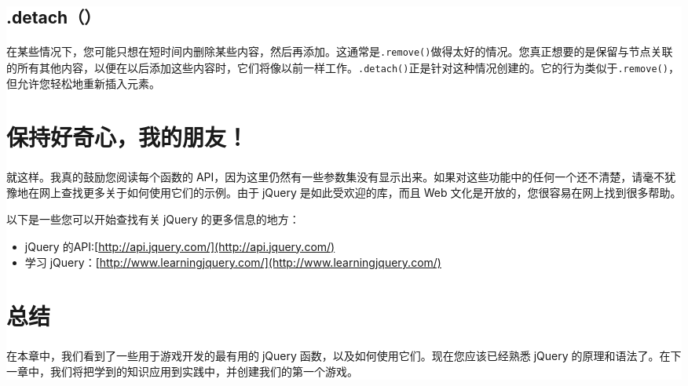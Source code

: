 ## .detach（）

在某些情况下，您可能只想在短时间内删除某些内容，然后再添加。这通常是`.remove()`做得太好的情况。您真正想要的是保留与节点关联的所有其他内容，以便在以后添加这些内容时，它们将像以前一样工作。`.detach()`正是针对这种情况创建的。它的行为类似于`.remove()`，但允许您轻松地重新插入元素。

# 保持好奇心，我的朋友！

就这样。我真的鼓励您阅读每个函数的 API，因为这里仍然有一些参数集没有显示出来。如果对这些功能中的任何一个还不清楚，请毫不犹豫地在网上查找更多关于如何使用它们的示例。由于 jQuery 是如此受欢迎的库，而且 Web 文化是开放的，您很容易在网上找到很多帮助。

以下是一些您可以开始查找有关 jQuery 的更多信息的地方：

*   jQuery 的API:[http://api.jquery.com/](http://api.jquery.com/)
*   学习 jQuery：[http://www.learningjquery.com/](http://www.learningjquery.com/)

# 总结

在本章中，我们看到了一些用于游戏开发的最有用的 jQuery 函数，以及如何使用它们。现在您应该已经熟悉 jQuery 的原理和语法了。在下一章中，我们将把学到的知识应用到实践中，并创建我们的第一个游戏。